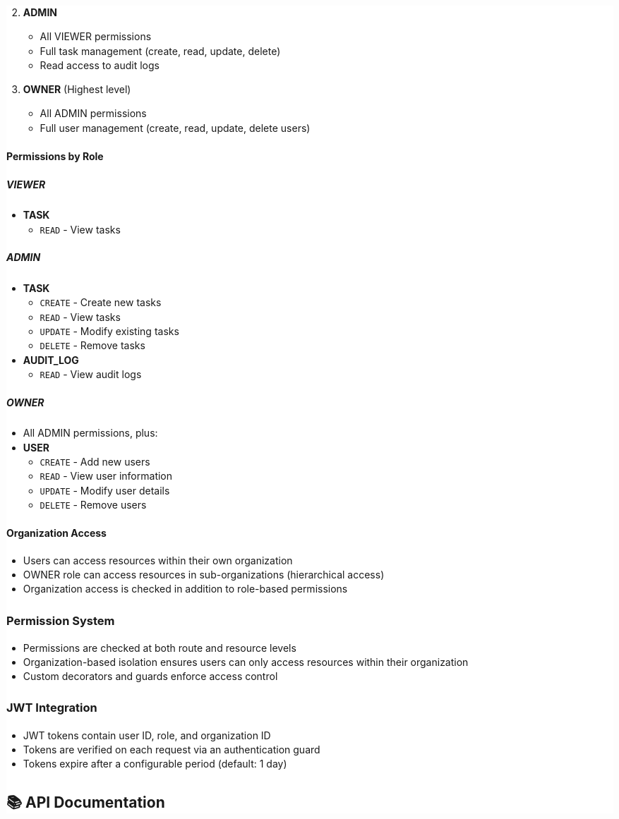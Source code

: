 2. **ADMIN**

   - All VIEWER permissions
   - Full task management (create, read, update, delete)
   - Read access to audit logs

3. **OWNER** (Highest level)
   - All ADMIN permissions
   - Full user management (create, read, update, delete users)

#### Permissions by Role

##### VIEWER

- **TASK**
  - `READ` - View tasks

##### ADMIN

- **TASK**
  - `CREATE` - Create new tasks
  - `READ` - View tasks
  - `UPDATE` - Modify existing tasks
  - `DELETE` - Remove tasks
- **AUDIT_LOG**
  - `READ` - View audit logs

##### OWNER

- All ADMIN permissions, plus:
- **USER**
  - `CREATE` - Add new users
  - `READ` - View user information
  - `UPDATE` - Modify user details
  - `DELETE` - Remove users

#### Organization Access

- Users can access resources within their own organization
- OWNER role can access resources in sub-organizations (hierarchical access)
- Organization access is checked in addition to role-based permissions

### Permission System

- Permissions are checked at both route and resource levels
- Organization-based isolation ensures users can only access resources within their organization
- Custom decorators and guards enforce access control

### JWT Integration

- JWT tokens contain user ID, role, and organization ID
- Tokens are verified on each request via an authentication guard
- Tokens expire after a configurable period (default: 1 day)

## 📚 API Documentation

